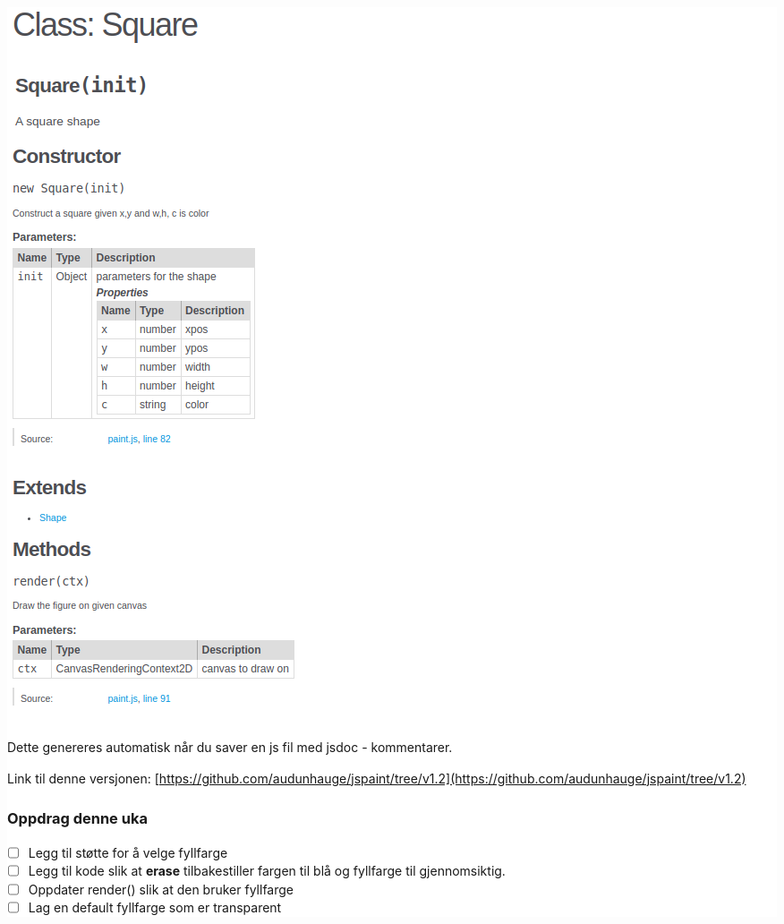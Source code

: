![](../../.gitbook/assets/jsdoc.png)

Dette genereres automatisk når du saver en js fil med jsdoc - kommentarer.

Link til denne versjonen: [https://github.com/audunhauge/jspaint/tree/v1.2](https://github.com/audunhauge/jspaint/tree/v1.2)

### Oppdrag denne uka

* [ ] Legg til støtte for å velge fyllfarge
* [ ] Legg til kode slik at **erase** tilbakestiller fargen til blå og fyllfarge til gjennomsiktig.
* [ ] Oppdater render\(\) slik at den bruker fyllfarge
* [ ] Lag en default fyllfarge som er transparent
